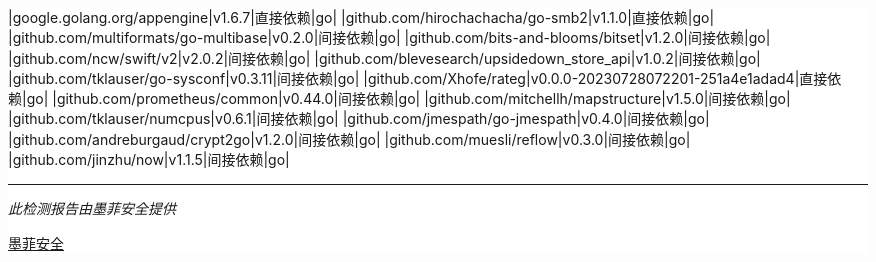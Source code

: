 |google.golang.org/appengine|v1.6.7|直接依赖|go|
|github.com/hirochachacha/go-smb2|v1.1.0|直接依赖|go|
|github.com/multiformats/go-multibase|v0.2.0|间接依赖|go|
|github.com/bits-and-blooms/bitset|v1.2.0|间接依赖|go|
|github.com/ncw/swift/v2|v2.0.2|间接依赖|go|
|github.com/blevesearch/upsidedown_store_api|v1.0.2|间接依赖|go|
|github.com/tklauser/go-sysconf|v0.3.11|间接依赖|go|
|github.com/Xhofe/rateg|v0.0.0-20230728072201-251a4e1adad4|直接依赖|go|
|github.com/prometheus/common|v0.44.0|间接依赖|go|
|github.com/mitchellh/mapstructure|v1.5.0|间接依赖|go|
|github.com/tklauser/numcpus|v0.6.1|间接依赖|go|
|github.com/jmespath/go-jmespath|v0.4.0|间接依赖|go|
|github.com/andreburgaud/crypt2go|v1.2.0|间接依赖|go|
|github.com/muesli/reflow|v0.3.0|间接依赖|go|
|github.com/jinzhu/now|v1.1.5|间接依赖|go|


------

*此检测报告由墨菲安全提供*

[墨菲安全](www.murphysec.com)